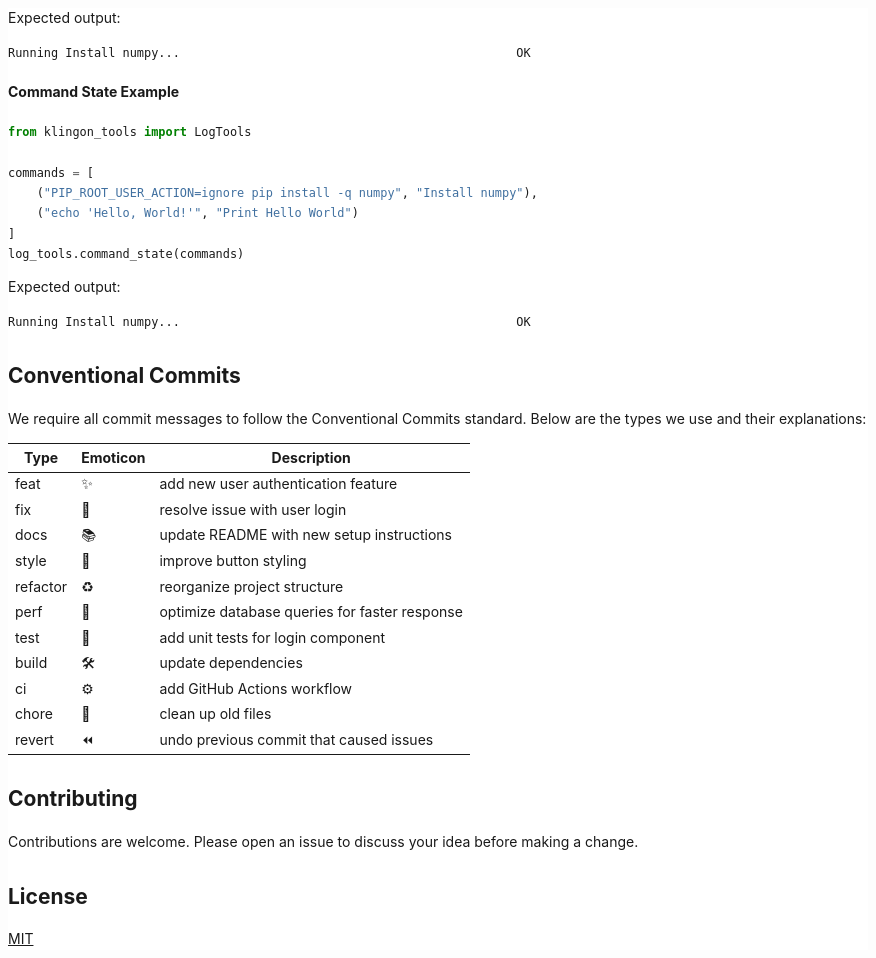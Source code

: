 Expected output:

```plaintext
Running Install numpy...                                               OK
```

#### Command State Example

```python
from klingon_tools import LogTools

commands = [
    ("PIP_ROOT_USER_ACTION=ignore pip install -q numpy", "Install numpy"),
    ("echo 'Hello, World!'", "Print Hello World")
]
log_tools.command_state(commands)
```

Expected output:

```plaintext
Running Install numpy...                                               OK
```

## Conventional Commits

We require all commit messages to follow the Conventional Commits standard. Below are the types we use and their explanations:

| Type      | Emoticon | Description                                      |
|-----------|----------|--------------------------------------------------|
| feat      | ✨        | add new user authentication feature              |
| fix       | 🐛        | resolve issue with user login                    |
| docs      | 📚        | update README with new setup instructions        |
| style     | 💄        | improve button styling                           |
| refactor  | ♻️        | reorganize project structure                     |
| perf      | 🚀        | optimize database queries for faster response    |
| test      | 🚨        | add unit tests for login component               |
| build     | 🛠️        | update dependencies                              |
| ci        | ⚙️        | add GitHub Actions workflow                      |
| chore     | 🔧        | clean up old files                               |
| revert    | ⏪        | undo previous commit that caused issues          |

## Contributing

Contributions are welcome. Please open an issue to discuss your idea before making a change.

## License

[MIT](https://choosealicense.com/licenses/mit/)
